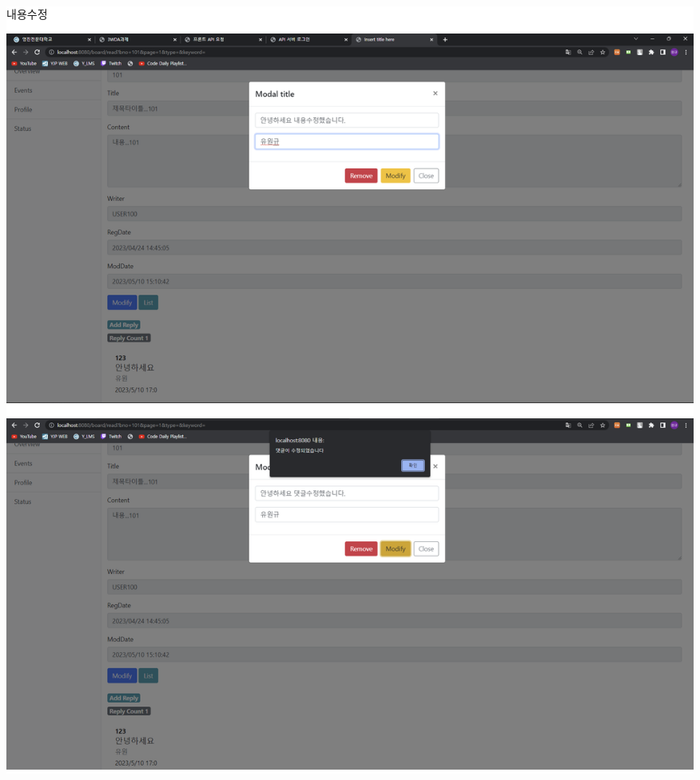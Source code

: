 

내용수정

![image-20230510170053622](./images/image-20230510170053622.png)

![image-20230510170611651](./images/image-20230510170611651.png)
